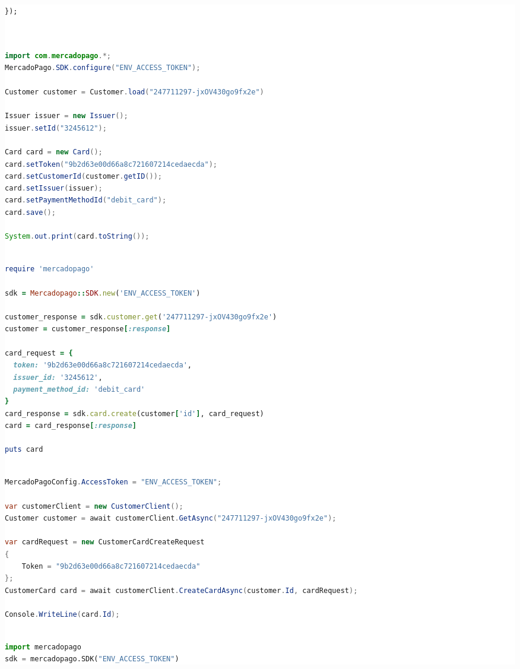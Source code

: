 ```node
});


```
```java

import com.mercadopago.*;
MercadoPago.SDK.configure("ENV_ACCESS_TOKEN");

Customer customer = Customer.load("247711297-jxOV430go9fx2e")

Issuer issuer = new Issuer();
issuer.setId("3245612");

Card card = new Card();
card.setToken("9b2d63e00d66a8c721607214cedaecda");
card.setCustomerId(customer.getID());
card.setIssuer(issuer);
card.setPaymentMethodId("debit_card");
card.save();

System.out.print(card.toString());

```
```ruby

require 'mercadopago'

sdk = Mercadopago::SDK.new('ENV_ACCESS_TOKEN')

customer_response = sdk.customer.get('247711297-jxOV430go9fx2e')
customer = customer_response[:response]

card_request = {
  token: '9b2d63e00d66a8c721607214cedaecda',
  issuer_id: '3245612',
  payment_method_id: 'debit_card'
}
card_response = sdk.card.create(customer['id'], card_request)
card = card_response[:response]

puts card
```
```csharp

MercadoPagoConfig.AccessToken = "ENV_ACCESS_TOKEN";

var customerClient = new CustomerClient();
Customer customer = await customerClient.GetAsync("247711297-jxOV430go9fx2e");

var cardRequest = new CustomerCardCreateRequest
{
    Token = "9b2d63e00d66a8c721607214cedaecda"
};
CustomerCard card = await customerClient.CreateCardAsync(customer.Id, cardRequest);

Console.WriteLine(card.Id);

```
```python

import mercadopago
sdk = mercadopago.SDK("ENV_ACCESS_TOKEN")

```